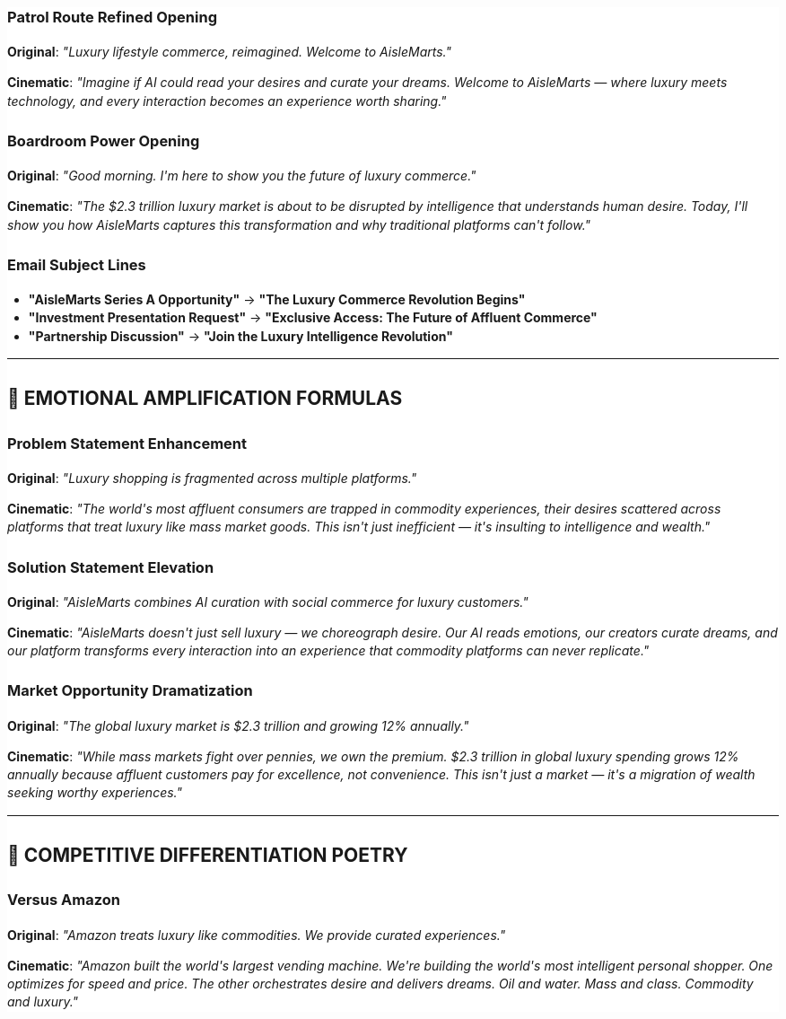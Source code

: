 ### **Patrol Route Refined Opening**
**Original**: *"Luxury lifestyle commerce, reimagined. Welcome to AisleMarts."*

**Cinematic**: *"Imagine if AI could read your desires and curate your dreams. Welcome to AisleMarts — where luxury meets technology, and every interaction becomes an experience worth sharing."*

### **Boardroom Power Opening**
**Original**: *"Good morning. I'm here to show you the future of luxury commerce."*

**Cinematic**: *"The $2.3 trillion luxury market is about to be disrupted by intelligence that understands human desire. Today, I'll show you how AisleMarts captures this transformation and why traditional platforms can't follow."*

### **Email Subject Lines**
- **"AisleMarts Series A Opportunity"** → **"The Luxury Commerce Revolution Begins"**
- **"Investment Presentation Request"** → **"Exclusive Access: The Future of Affluent Commerce"**
- **"Partnership Discussion"** → **"Join the Luxury Intelligence Revolution"**

---

## 💎 **EMOTIONAL AMPLIFICATION FORMULAS**

### **Problem Statement Enhancement**
**Original**: *"Luxury shopping is fragmented across multiple platforms."*

**Cinematic**: *"The world's most affluent consumers are trapped in commodity experiences, their desires scattered across platforms that treat luxury like mass market goods. This isn't just inefficient — it's insulting to intelligence and wealth."*

### **Solution Statement Elevation**
**Original**: *"AisleMarts combines AI curation with social commerce for luxury customers."*

**Cinematic**: *"AisleMarts doesn't just sell luxury — we choreograph desire. Our AI reads emotions, our creators curate dreams, and our platform transforms every interaction into an experience that commodity platforms can never replicate."*

### **Market Opportunity Dramatization**
**Original**: *"The global luxury market is $2.3 trillion and growing 12% annually."*

**Cinematic**: *"While mass markets fight over pennies, we own the premium. $2.3 trillion in global luxury spending grows 12% annually because affluent customers pay for excellence, not convenience. This isn't just a market — it's a migration of wealth seeking worthy experiences."*

---

## 🌊 **COMPETITIVE DIFFERENTIATION POETRY**

### **Versus Amazon**
**Original**: *"Amazon treats luxury like commodities. We provide curated experiences."*

**Cinematic**: *"Amazon built the world's largest vending machine. We're building the world's most intelligent personal shopper. One optimizes for speed and price. The other orchestrates desire and delivers dreams. Oil and water. Mass and class. Commodity and luxury."*
